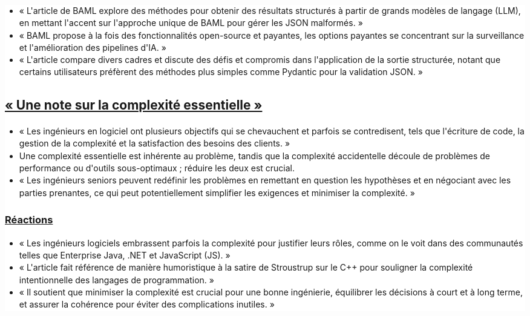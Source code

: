 - « L'article de BAML explore des méthodes pour obtenir des résultats structurés à partir de grands modèles de langage (LLM), en mettant l'accent sur l'approche unique de BAML pour gérer les JSON malformés. »
- « BAML propose à la fois des fonctionnalités open-source et payantes, les options payantes se concentrant sur la surveillance et l'amélioration des pipelines d'IA. »
- « L'article compare divers cadres et discute des défis et compromis dans l'application de la sortie structurée, notant que certains utilisateurs préfèrent des méthodes plus simples comme Pydantic pour la validation JSON. »

## [« Une note sur la complexité essentielle »](https://olano.dev/blog/a-note-on-essential-complexity)

- « Les ingénieurs en logiciel ont plusieurs objectifs qui se chevauchent et parfois se contredisent, tels que l'écriture de code, la gestion de la complexité et la satisfaction des besoins des clients. »
- Une complexité essentielle est inhérente au problème, tandis que la complexité accidentelle découle de problèmes de performance ou d'outils sous-optimaux ; réduire les deux est crucial.
- « Les ingénieurs seniors peuvent redéfinir les problèmes en remettant en question les hypothèses et en négociant avec les parties prenantes, ce qui peut potentiellement simplifier les exigences et minimiser la complexité. »

### [Réactions](https://news.ycombinator.com/item?id=40711661)

- « Les ingénieurs logiciels embrassent parfois la complexité pour justifier leurs rôles, comme on le voit dans des communautés telles que Enterprise Java, .NET et JavaScript (JS). »
- « L'article fait référence de manière humoristique à la satire de Stroustrup sur le C++ pour souligner la complexité intentionnelle des langages de programmation. »
- « Il soutient que minimiser la complexité est crucial pour une bonne ingénierie, équilibrer les décisions à court et à long terme, et assurer la cohérence pour éviter des complications inutiles. »

<head>
  <meta property="og:title" content="Le contrôle des chats doit être arrêté – maintenant" />
  <meta property="og:type" content="website" />
  <meta property="og:image" content="https://og.cho.sh/api/og/?title=Le%20contr%C3%B4le%20des%20chats%20doit%20%C3%AAtre%20arr%C3%AAt%C3%A9%20%E2%80%93%20maintenant&subheading=mardi%2018%20juin%202024%3A%20R%C3%A9sum%C3%A9%20de%20Hacker%20News" />
</head>
